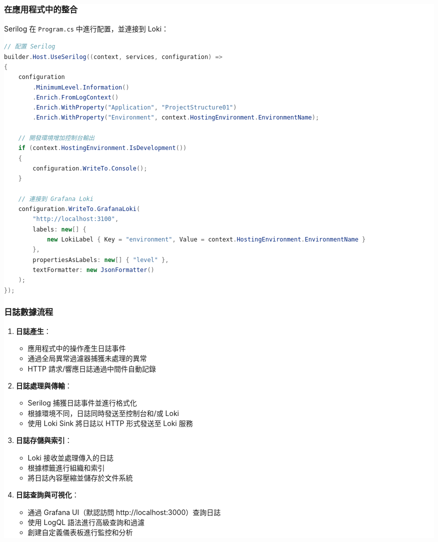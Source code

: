 ```yaml
```

### 在應用程式中的整合

Serilog 在 `Program.cs` 中進行配置，並連接到 Loki：

```csharp
// 配置 Serilog
builder.Host.UseSerilog((context, services, configuration) =>
{
    configuration
        .MinimumLevel.Information()
        .Enrich.FromLogContext()
        .Enrich.WithProperty("Application", "ProjectStructure01")
        .Enrich.WithProperty("Environment", context.HostingEnvironment.EnvironmentName);

    // 開發環境增加控制台輸出
    if (context.HostingEnvironment.IsDevelopment())
    {
        configuration.WriteTo.Console();
    }

    // 連接到 Grafana Loki
    configuration.WriteTo.GrafanaLoki(
        "http://localhost:3100",
        labels: new[] {
            new LokiLabel { Key = "environment", Value = context.HostingEnvironment.EnvironmentName }
        },
        propertiesAsLabels: new[] { "level" },
        textFormatter: new JsonFormatter()
    );
});
```

### 日誌數據流程

1. **日誌產生**：
   - 應用程式中的操作產生日誌事件
   - 通過全局異常過濾器捕獲未處理的異常
   - HTTP 請求/響應日誌通過中間件自動記錄

2. **日誌處理與傳輸**：
   - Serilog 捕獲日誌事件並進行格式化
   - 根據環境不同，日誌同時發送至控制台和/或 Loki
   - 使用 Loki Sink 將日誌以 HTTP 形式發送至 Loki 服務

3. **日誌存儲與索引**：
   - Loki 接收並處理傳入的日誌
   - 根據標籤進行組織和索引
   - 將日誌內容壓縮並儲存於文件系統

4. **日誌查詢與可視化**：
   - 通過 Grafana UI（默認訪問 http://localhost:3000）查詢日誌
   - 使用 LogQL 語法進行高級查詢和過濾
   - 創建自定義儀表板進行監控和分析

